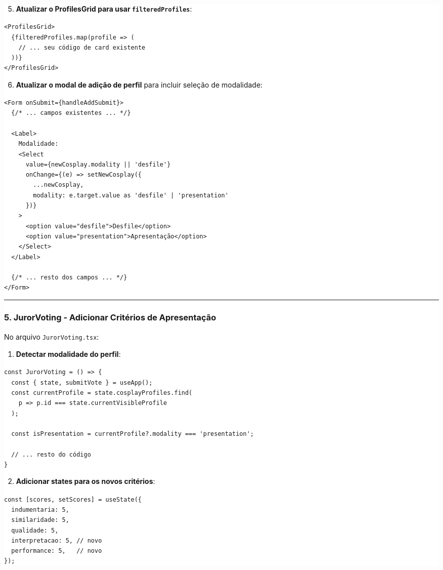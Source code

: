 5. **Atualizar o ProfilesGrid para usar `filteredProfiles`**:
```tsx
<ProfilesGrid>
  {filteredProfiles.map(profile => (
    // ... seu código de card existente
  ))}
</ProfilesGrid>
```

6. **Atualizar o modal de adição de perfil** para incluir seleção de modalidade:
```tsx
<Form onSubmit={handleAddSubmit}>
  {/* ... campos existentes ... */}
  
  <Label>
    Modalidade:
    <Select
      value={newCosplay.modality || 'desfile'}
      onChange={(e) => setNewCosplay({
        ...newCosplay,
        modality: e.target.value as 'desfile' | 'presentation'
      })}
    >
      <option value="desfile">Desfile</option>
      <option value="presentation">Apresentação</option>
    </Select>
  </Label>
  
  {/* ... resto dos campos ... */}
</Form>
```

---

### 5. **JurorVoting - Adicionar Critérios de Apresentação**

No arquivo `JurorVoting.tsx`:

1. **Detectar modalidade do perfil**:
```tsx
const JurorVoting = () => {
  const { state, submitVote } = useApp();
  const currentProfile = state.cosplayProfiles.find(
    p => p.id === state.currentVisibleProfile
  );
  
  const isPresentation = currentProfile?.modality === 'presentation';
  
  // ... resto do código
}
```

2. **Adicionar states para os novos critérios**:
```tsx
const [scores, setScores] = useState({
  indumentaria: 5,
  similaridade: 5,
  qualidade: 5,
  interpretacao: 5, // novo
  performance: 5,   // novo
});
```
